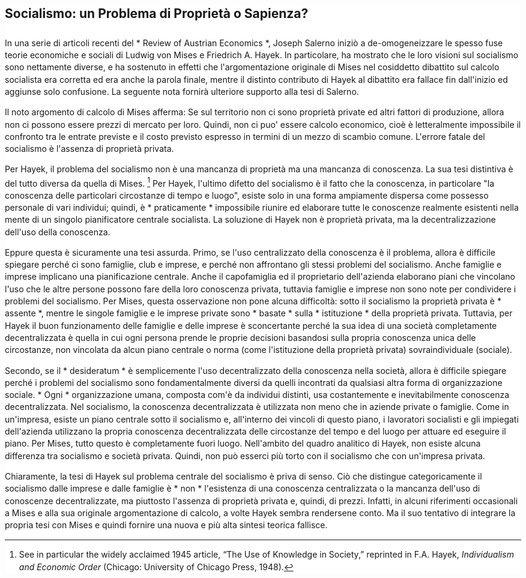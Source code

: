 ## Socialismo: un Problema di Proprietà o Sapienza?

### 

In una serie di articoli recenti del * Review of Austrian Economics *, Joseph Salerno iniziò a de-omogeneizzare le spesso fuse teorie economiche e sociali di Ludwig von Mises e Friedrich A. Hayek. In particolare, ha mostrato che le loro visioni sul socialismo sono nettamente diverse, e ha sostenuto in effetti che l'argomentazione originale di Mises nel cosiddetto dibattito sul calcolo socialista era corretta ed era anche la parola finale, mentre il distinto contributo di Hayek al dibattito era fallace fin dall'inizio ed aggiunse solo confusione. La seguente nota fornirà ulteriore supporto alla tesi di Salerno.

Il noto argomento di calcolo di Mises afferma: Se sul territorio non ci sono proprietà private ed altri fattori di produzione, allora non ci possono essere prezzi di mercato per loro. Quindi, non ci puo' essere calcolo economico, cioè è letteralmente impossibile il confronto tra le entrate previste e il costo previsto espresso in termini di un mezzo di scambio comune. L'errore fatale del socialismo è l'assenza di proprietà privata.

Per Hayek, il problema del socialismo non è una mancanza di proprietà ma una mancanza di conoscenza. La sua tesi distintiva è del tutto diversa da quella di Mises. [^ 1] Per Hayek, l'ultimo difetto del socialismo è il fatto che la conoscenza, in particolare "la conoscenza delle particolari circostanze di tempo e luogo", esiste solo in una forma ampiamente dispersa come possesso personale di vari individui; quindi, è * praticamente * impossibile riunire ed elaborare tutte le conoscenze realmente esistenti nella mente di un singolo pianificatore centrale socialista. La soluzione di Hayek non è proprietà privata, ma la decentralizzazione dell'uso della conoscenza.

Eppure questa è sicuramente una tesi assurda. Primo, se l'uso centralizzato della conoscenza è il problema, allora è difficile spiegare perché ci sono famiglie, club e imprese, e perché non affrontano gli stessi problemi del socialismo. Anche famiglie e imprese implicano una pianificazione centrale. Anche il capofamiglia ed il proprietario dell'azienda elaborano piani che vincolano l'uso che le altre persone possono fare della loro conoscenza privata, tuttavia famiglie e imprese non sono note per condividere i problemi del socialismo. Per Mises, questa osservazione non pone alcuna difficoltà: sotto il socialismo la proprietà privata è * assente *, mentre le singole famiglie e le imprese private sono * basate * sulla * istituzione * della proprietà privata. Tuttavia, per Hayek il buon funzionamento delle famiglie e delle imprese è sconcertante perché la sua idea di una società completamente decentralizzata è quella in cui ogni persona prende le proprie decisioni basandosi sulla propria conoscenza unica delle circostanze, non vincolata da alcun piano centrale o norma (come l'istituzione della proprietà privata) sovraindividuale (sociale).

Secondo, se il * desideratum * è semplicemente l'uso decentralizzato della conoscenza nella società, allora è difficile spiegare perché i problemi del socialismo sono fondamentalmente diversi da quelli incontrati da qualsiasi altra forma di organizzazione sociale. * Ogni * organizzazione umana, composta com'è da individui distinti, usa costantemente e inevitabilmente conoscenza decentralizzata. Nel socialismo, la conoscenza decentralizzata è utilizzata non meno che in aziende private o famiglie. Come in un'impresa, esiste un piano centrale sotto il socialismo e, all'interno dei vincoli di questo piano, i lavoratori socialisti e gli impiegati dell'azienda utilizzano la propria conoscenza decentralizzata delle circostanze del tempo e del luogo per attuare ed eseguire il piano. Per Mises, tutto questo è completamente fuori luogo. Nell'ambito del quadro analitico di Hayek, non esiste alcuna differenza tra socialismo e società privata. Quindi, non può esserci più torto con il socialismo che con un'impresa privata.

Chiaramente, la tesi di Hayek sul problema centrale del socialismo è priva di senso. Ciò che distingue categoricamente il socialismo dalle imprese e dalle famiglie è * non * l'esistenza di una conoscenza centralizzata o la mancanza dell'uso di conoscenze decentralizzate, ma piuttosto l'assenza di proprietà privata e, quindi, di prezzi. Infatti, in alcuni riferimenti occasionali a Mises e alla sua originale argomentazione di calcolo, a volte Hayek sembra rendersene conto. Ma il suo tentativo di integrare la propria tesi con Mises e quindi fornire una nuova e più alta sintesi teorica fallisce.


[^1]: See in particular the widely acclaimed 1945 article, “The Use of Knowledge in Society,” reprinted in F.A. Hayek, *Individualism and Economic Order* (Chicago: University of Chicago Press, 1948).
[^2]: Ibid., pp. 85–86.
[^3]: Ibid., p. 80.
[^4]: F.A. Hayek, *The Counterrevolution of Science* (New York: Free Press, 1955), p. 21.
[^5]: F.A. Hayek, *Law, Legislation, and Liberty* (Chicago: University of Chicago Press, 1973), vol. 1, pp. 55–56.
[^6]: F.A. Hayek, *The Constitution of Liberty* (Chicago: University of Chicago Press, 1960), pp. 20–21.
[^7]: Ibid., p. 133.
[^8]: See also Hans-Hermann Hoppe, “Hayek on Government and Social Evolution,” *Review of Austrian Economics* 7, no. 1 (1994): esp. 70ff.
[^9]: For some serious doubts on this see Hans-Hermann Hoppe, *Kritik der kausalwissenschaftlichen Sozialforschung* (Opladen: Westdeutscher Verlag, 1983).